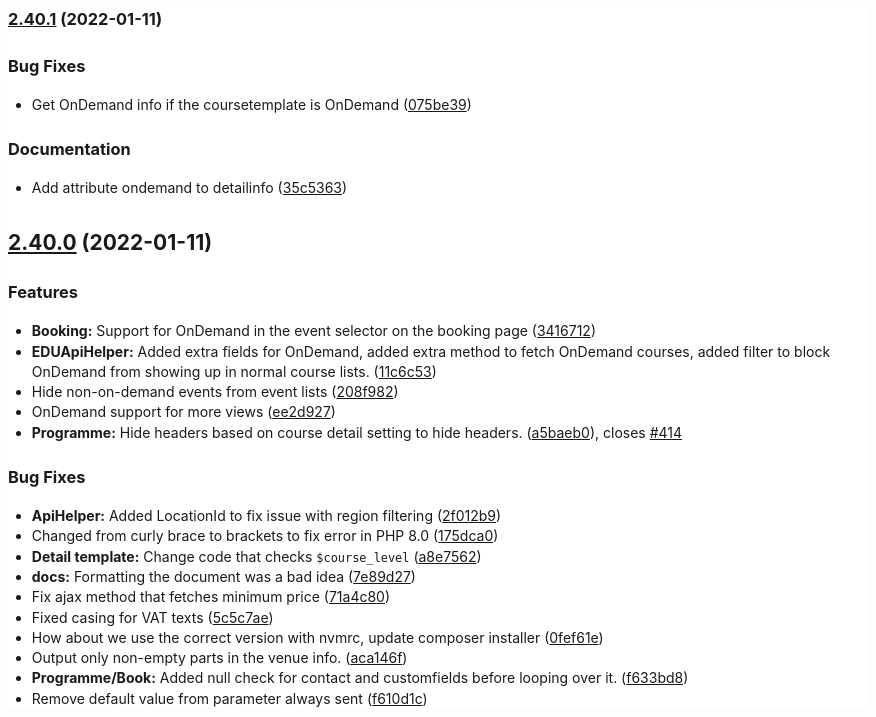 ### [2.40.1](https://github.com/MultinetInteractive/EduAdmin-WordPress/compare/v2.40.0...v2.40.1) (2022-01-11)


### Bug Fixes

* Get OnDemand info if the coursetemplate is OnDemand ([075be39](https://github.com/MultinetInteractive/EduAdmin-WordPress/commit/075be3967467808ec22d284230623a58da2053b3))


### Documentation

* Add attribute ondemand to detailinfo ([35c5363](https://github.com/MultinetInteractive/EduAdmin-WordPress/commit/35c5363cea1992c46e499de42a34655d075e92c2))

## [2.40.0](https://github.com/MultinetInteractive/EduAdmin-WordPress/compare/v2.39.1...v2.40.0) (2022-01-11)


### Features

* **Booking:** Support for OnDemand in the event selector on the booking page ([3416712](https://github.com/MultinetInteractive/EduAdmin-WordPress/commit/34167122ae0f60afd8266aad1da81425f27bded9))
* **EDUApiHelper:** Added extra fields for OnDemand, added extra method to fetch OnDemand courses, added filter to block OnDemand from showing up in normal course lists. ([11c6c53](https://github.com/MultinetInteractive/EduAdmin-WordPress/commit/11c6c531270b3b371db46550ee70e67a1e21ad37))
* Hide non-on-demand events from event lists ([208f982](https://github.com/MultinetInteractive/EduAdmin-WordPress/commit/208f982c7f5df4dd9e9a0297c2a6b10888d9f35f))
* OnDemand support for more views ([ee2d927](https://github.com/MultinetInteractive/EduAdmin-WordPress/commit/ee2d92748132bc190a351d6d27f6bdd41afe8ef3))
* **Programme:** Hide headers based on course detail setting to hide headers. ([a5baeb0](https://github.com/MultinetInteractive/EduAdmin-WordPress/commit/a5baeb073f5e6e0b9c9fbfb8d64d3f59f37d461e)), closes [#414](https://github.com/MultinetInteractive/EduAdmin-WordPress/issues/414)


### Bug Fixes

* **ApiHelper:** Added LocationId to fix issue with region filtering ([2f012b9](https://github.com/MultinetInteractive/EduAdmin-WordPress/commit/2f012b9ca1cb36cd0badcb6054476425ae0fef5b))
* Changed from curly brace to brackets to fix error in PHP 8.0 ([175dca0](https://github.com/MultinetInteractive/EduAdmin-WordPress/commit/175dca0af713eff97ff66fa4f55e59ff35ca3edd))
* **Detail template:** Change code that checks `$course_level` ([a8e7562](https://github.com/MultinetInteractive/EduAdmin-WordPress/commit/a8e7562e3f955c7fe87e69bd0917a8eda2a815e5))
* **docs:** Formatting the document was a bad idea ([7e89d27](https://github.com/MultinetInteractive/EduAdmin-WordPress/commit/7e89d27fc076813ca531fb0452fccf3723032830))
* Fix ajax method that fetches minimum price ([71a4c80](https://github.com/MultinetInteractive/EduAdmin-WordPress/commit/71a4c802e0beb96d9ec2bf68cd8111c05ee4ce76))
* Fixed casing for VAT texts ([5c5c7ae](https://github.com/MultinetInteractive/EduAdmin-WordPress/commit/5c5c7ae884ad014749750925748637cba03d179e))
* How about we use the correct version with nvmrc, update composer installer ([0fef61e](https://github.com/MultinetInteractive/EduAdmin-WordPress/commit/0fef61eceb2a0c32ec192081a8e5fc5f131163ae))
* Output only non-empty parts in the venue info. ([aca146f](https://github.com/MultinetInteractive/EduAdmin-WordPress/commit/aca146f784a20785b7bb241d72fae472892d0c8e))
* **Programme/Book:** Added null check for contact and customfields before looping over it. ([f633bd8](https://github.com/MultinetInteractive/EduAdmin-WordPress/commit/f633bd8cdde2691ee852af2d5ca8634b56d24e30))
* Remove default value from parameter always sent ([f610d1c](https://github.com/MultinetInteractive/EduAdmin-WordPress/commit/f610d1c08a82b919753da81b1c83b7eca1aca828))
